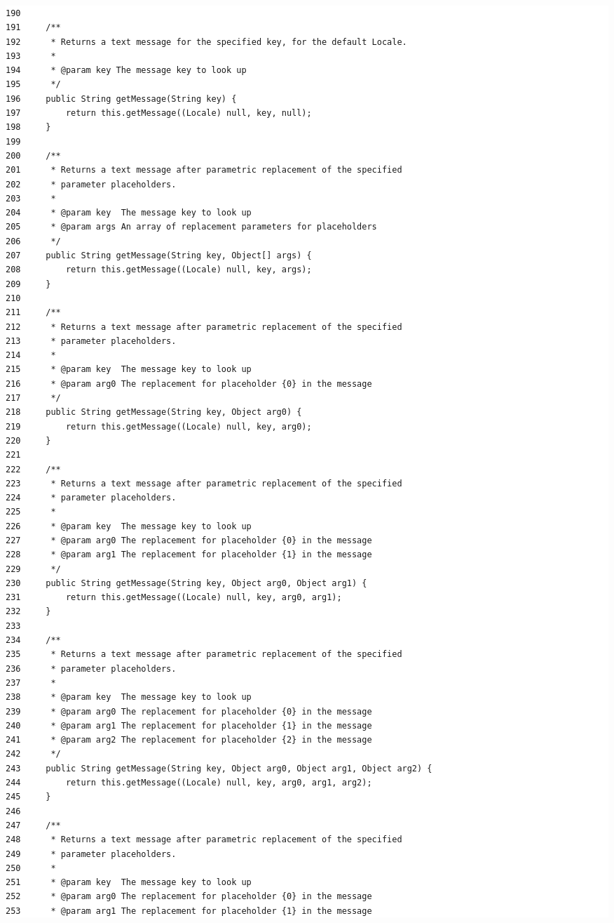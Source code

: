     190 
    191     /**
    192      * Returns a text message for the specified key, for the default Locale.
    193      *
    194      * @param key The message key to look up
    195      */
    196     public String getMessage(String key) {
    197         return this.getMessage((Locale) null, key, null);
    198     }
    199 
    200     /**
    201      * Returns a text message after parametric replacement of the specified
    202      * parameter placeholders.
    203      *
    204      * @param key  The message key to look up
    205      * @param args An array of replacement parameters for placeholders
    206      */
    207     public String getMessage(String key, Object[] args) {
    208         return this.getMessage((Locale) null, key, args);
    209     }
    210 
    211     /**
    212      * Returns a text message after parametric replacement of the specified
    213      * parameter placeholders.
    214      *
    215      * @param key  The message key to look up
    216      * @param arg0 The replacement for placeholder {0} in the message
    217      */
    218     public String getMessage(String key, Object arg0) {
    219         return this.getMessage((Locale) null, key, arg0);
    220     }
    221 
    222     /**
    223      * Returns a text message after parametric replacement of the specified
    224      * parameter placeholders.
    225      *
    226      * @param key  The message key to look up
    227      * @param arg0 The replacement for placeholder {0} in the message
    228      * @param arg1 The replacement for placeholder {1} in the message
    229      */
    230     public String getMessage(String key, Object arg0, Object arg1) {
    231         return this.getMessage((Locale) null, key, arg0, arg1);
    232     }
    233 
    234     /**
    235      * Returns a text message after parametric replacement of the specified
    236      * parameter placeholders.
    237      *
    238      * @param key  The message key to look up
    239      * @param arg0 The replacement for placeholder {0} in the message
    240      * @param arg1 The replacement for placeholder {1} in the message
    241      * @param arg2 The replacement for placeholder {2} in the message
    242      */
    243     public String getMessage(String key, Object arg0, Object arg1, Object arg2) {
    244         return this.getMessage((Locale) null, key, arg0, arg1, arg2);
    245     }
    246 
    247     /**
    248      * Returns a text message after parametric replacement of the specified
    249      * parameter placeholders.
    250      *
    251      * @param key  The message key to look up
    252      * @param arg0 The replacement for placeholder {0} in the message
    253      * @param arg1 The replacement for placeholder {1} in the message